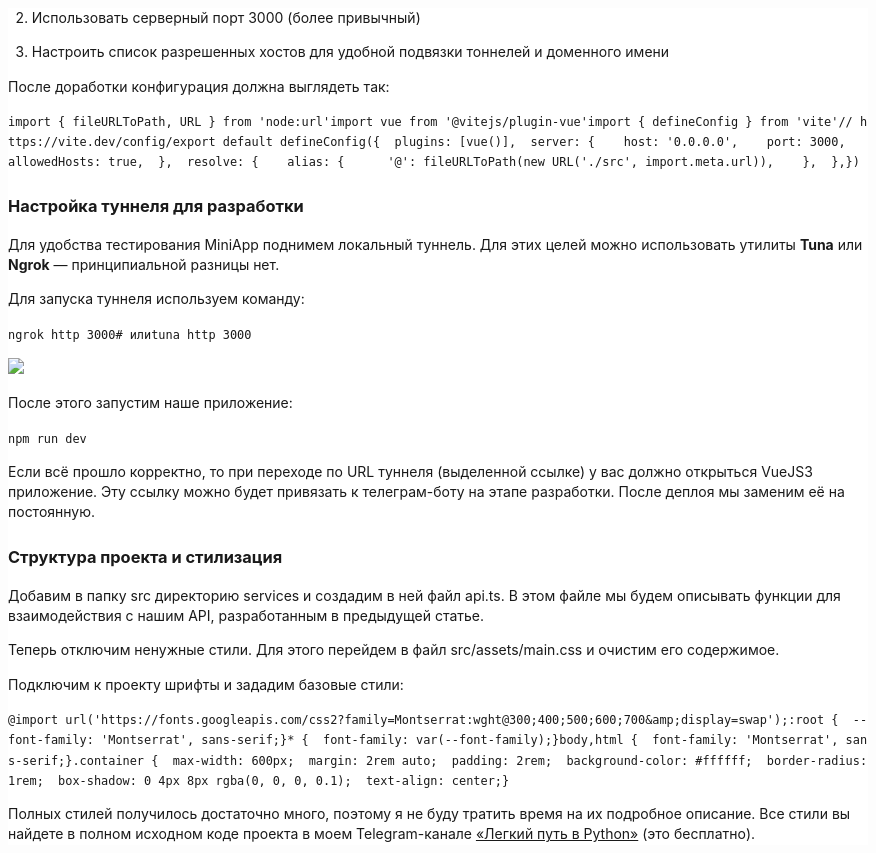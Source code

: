 2.  Использовать серверный порт 3000 (более привычный)
    
3.  Настроить список разрешенных хостов для удобной подвязки тоннелей и доменного имени
    

После доработки конфигурация должна выглядеть так:

```
import { fileURLToPath, URL } from 'node:url'import vue from '@vitejs/plugin-vue'import { defineConfig } from 'vite'// https://vite.dev/config/export default defineConfig({  plugins: [vue()],  server: {    host: '0.0.0.0',    port: 3000,    allowedHosts: true,  },  resolve: {    alias: {      '@': fileURLToPath(new URL('./src', import.meta.url)),    },  },})
```

### Настройка туннеля для разработки

Для удобства тестирования MiniApp поднимем локальный туннель. Для этих целей можно использовать утилиты **Tuna** или **Ngrok** — принципиальной разницы нет.

Для запуска туннеля используем команду:

```
ngrok http 3000# илиtuna http 3000
```

![](https://habrastorage.org/getpro/habr/upload_files/087/bb1/c04/087bb1c043e2a51c438f1a28d4703dfe.png)

После этого запустим наше приложение:

```
npm run dev
```

Если всё прошло корректно, то при переходе по URL туннеля (выделенной ссылке) у вас должно открыться VueJS3 приложение. Эту ссылку можно будет привязать к телеграм-боту на этапе разработки. После деплоя мы заменим её на постоянную.

### Структура проекта и стилизация

Добавим в папку src директорию services и создадим в ней файл api.ts. В этом файле мы будем описывать функции для взаимодействия с нашим API, разработанным в предыдущей статье.

Теперь отключим ненужные стили. Для этого перейдем в файл src/assets/main.css и очистим его содержимое.

Подключим к проекту шрифты и зададим базовые стили:

```
@import url('https://fonts.googleapis.com/css2?family=Montserrat:wght@300;400;500;600;700&amp;display=swap');:root {  --font-family: 'Montserrat', sans-serif;}* {  font-family: var(--font-family);}body,html {  font-family: 'Montserrat', sans-serif;}.container {  max-width: 600px;  margin: 2rem auto;  padding: 2rem;  background-color: #ffffff;  border-radius: 1rem;  box-shadow: 0 4px 8px rgba(0, 0, 0, 0.1);  text-align: center;}
```

Полных стилей получилось достаточно много, поэтому я не буду тратить время на их подробное описание. Все стили вы найдете в полном исходном коде проекта в моем Telegram-канале [«Легкий путь в Python»](https://t.me/PythonPathMaster) (это бесплатно).
